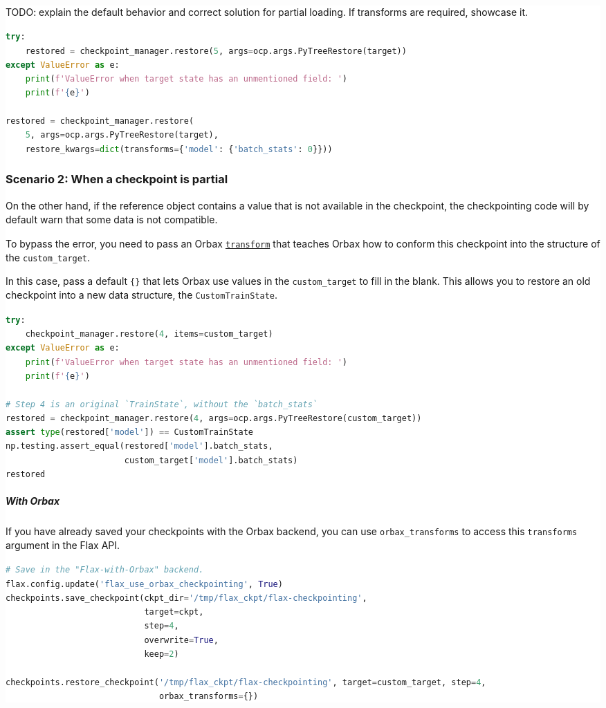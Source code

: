 TODO: explain the default behavior and correct solution for partial loading. If transforms are required, showcase it. 

```python
try:
    restored = checkpoint_manager.restore(5, args=ocp.args.PyTreeRestore(target))
except ValueError as e:
    print(f'ValueError when target state has an unmentioned field: ')
    print(f'{e}')

restored = checkpoint_manager.restore(
    5, args=ocp.args.PyTreeRestore(target), 
    restore_kwargs=dict(transforms={'model': {'batch_stats': 0}}))
```

### Scenario 2: When a checkpoint is partial

On the other hand, if the reference object contains a value that is not available in the checkpoint, the checkpointing code will by default warn that some data is not compatible.

To bypass the error, you need to pass an Orbax [`transform`](https://github.com/google/orbax/blob/main/docs/checkpoint.md#transformations) that teaches Orbax how to conform this checkpoint into the structure of the `custom_target`.

In this case, pass a default `{}` that lets Orbax use values in the `custom_target` to fill in the blank. This allows you to restore an old checkpoint into a new data structure, the `CustomTrainState`.

```python
try:
    checkpoint_manager.restore(4, items=custom_target)
except ValueError as e:
    print(f'ValueError when target state has an unmentioned field: ')
    print(f'{e}')

# Step 4 is an original `TrainState`, without the `batch_stats`
restored = checkpoint_manager.restore(4, args=ocp.args.PyTreeRestore(custom_target))
assert type(restored['model']) == CustomTrainState
np.testing.assert_equal(restored['model'].batch_stats,
                        custom_target['model'].batch_stats)
restored
```

##### With Orbax

If you have already saved your checkpoints with the Orbax backend, you can use `orbax_transforms` to access this `transforms` argument in the Flax API.

```python outputId="cdbb9247-d1eb-4458-aa83-8db0332af7cb"
# Save in the "Flax-with-Orbax" backend.
flax.config.update('flax_use_orbax_checkpointing', True)
checkpoints.save_checkpoint(ckpt_dir='/tmp/flax_ckpt/flax-checkpointing',
                            target=ckpt,
                            step=4,
                            overwrite=True,
                            keep=2)

checkpoints.restore_checkpoint('/tmp/flax_ckpt/flax-checkpointing', target=custom_target, step=4,
                               orbax_transforms={})
```
